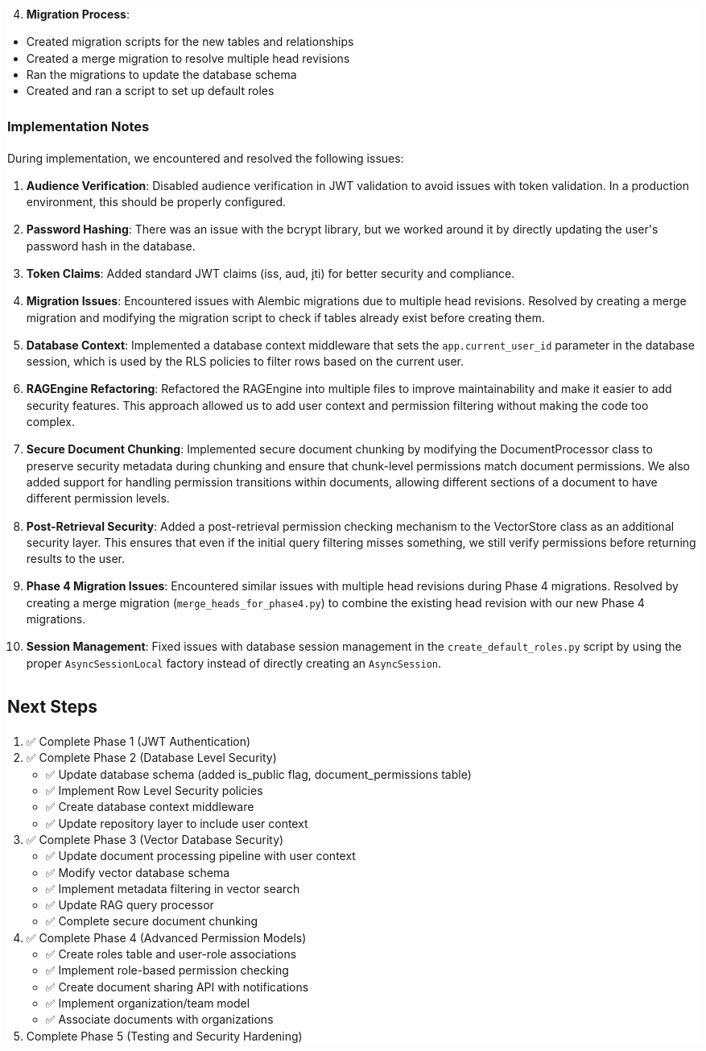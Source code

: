 4. **Migration Process**:
  - Created migration scripts for the new tables and relationships
  - Created a merge migration to resolve multiple head revisions
  - Ran the migrations to update the database schema
  - Created and ran a script to set up default roles

### Implementation Notes

During implementation, we encountered and resolved the following issues:

1. **Audience Verification**: Disabled audience verification in JWT validation to avoid issues with token validation. In a production environment, this should be properly configured.

2. **Password Hashing**: There was an issue with the bcrypt library, but we worked around it by directly updating the user's password hash in the database.

3. **Token Claims**: Added standard JWT claims (iss, aud, jti) for better security and compliance.

4. **Migration Issues**: Encountered issues with Alembic migrations due to multiple head revisions. Resolved by creating a merge migration and modifying the migration script to check if tables already exist before creating them.

5. **Database Context**: Implemented a database context middleware that sets the `app.current_user_id` parameter in the database session, which is used by the RLS policies to filter rows based on the current user.

6. **RAGEngine Refactoring**: Refactored the RAGEngine into multiple files to improve maintainability and make it easier to add security features. This approach allowed us to add user context and permission filtering without making the code too complex.

7. **Secure Document Chunking**: Implemented secure document chunking by modifying the DocumentProcessor class to preserve security metadata during chunking and ensure that chunk-level permissions match document permissions. We also added support for handling permission transitions within documents, allowing different sections of a document to have different permission levels.

8. **Post-Retrieval Security**: Added a post-retrieval permission checking mechanism to the VectorStore class as an additional security layer. This ensures that even if the initial query filtering misses something, we still verify permissions before returning results to the user.

9. **Phase 4 Migration Issues**: Encountered similar issues with multiple head revisions during Phase 4 migrations. Resolved by creating a merge migration (`merge_heads_for_phase4.py`) to combine the existing head revision with our new Phase 4 migrations.

10. **Session Management**: Fixed issues with database session management in the `create_default_roles.py` script by using the proper `AsyncSessionLocal` factory instead of directly creating an `AsyncSession`.

## Next Steps

1. ✅ Complete Phase 1 (JWT Authentication)
2. ✅ Complete Phase 2 (Database Level Security)
   - ✅ Update database schema (added is_public flag, document_permissions table)
   - ✅ Implement Row Level Security policies
   - ✅ Create database context middleware
   - ✅ Update repository layer to include user context
3. ✅ Complete Phase 3 (Vector Database Security)
   - ✅ Update document processing pipeline with user context
   - ✅ Modify vector database schema
   - ✅ Implement metadata filtering in vector search
   - ✅ Update RAG query processor
   - ✅ Complete secure document chunking
4. ✅ Complete Phase 4 (Advanced Permission Models)
   - ✅ Create roles table and user-role associations
   - ✅ Implement role-based permission checking
   - ✅ Create document sharing API with notifications
   - ✅ Implement organization/team model
   - ✅ Associate documents with organizations
5. Complete Phase 5 (Testing and Security Hardening)